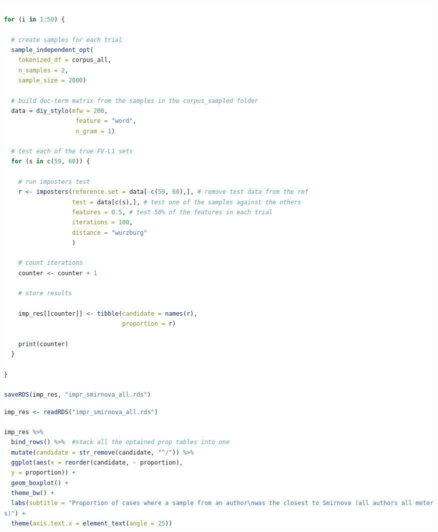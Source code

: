``` r

for (i in 1:50) {
  
  # create samples for each trial
  sample_independent_opt(
    tokenized_df = corpus_all, 
    n_samples = 2, 
    sample_size = 2000)
  
  # build doc-term matrix from the samples in the corpus_sampled folder
  data = diy_stylo(mfw = 200, 
                    feature = "word",
                    n_gram = 1)
  
  # test each of the true FV-L1 sets
  for (s in c(59, 60)) {
    
    # run imposters test
    r <- imposters(reference.set = data[-c(59, 60),], # remove test data from the ref
                   test = data[c(s),], # test one of the samples against the others
                   features = 0.5, # test 50% of the features in each trial
                   iterations = 100,
                   distance = "wurzburg"
                   )
    
    # count iterations
    counter <- counter + 1
    
    # store results
    
    imp_res[[counter]] <- tibble(candidate = names(r),
                                 proportion = r)
    
    print(counter)
  }
  
}

saveRDS(imp_res, "impr_smirnova_all.rds")
```

``` r
imp_res <- readRDS("impr_smirnova_all.rds")

imp_res %>%
  bind_rows() %>%  #stack all the optained prop tables into one
  mutate(candidate = str_remove(candidate, "^/")) %>% 
  ggplot(aes(x = reorder(candidate, - proportion),
  y = proportion)) +
  geom_boxplot() +
  theme_bw() + 
  labs(subtitle = "Proportion of cases where a sample from an author\nwas the closest to Smirnova (all authors all meters)") +
  theme(axis.text.x = element_text(angle = 25))
```
